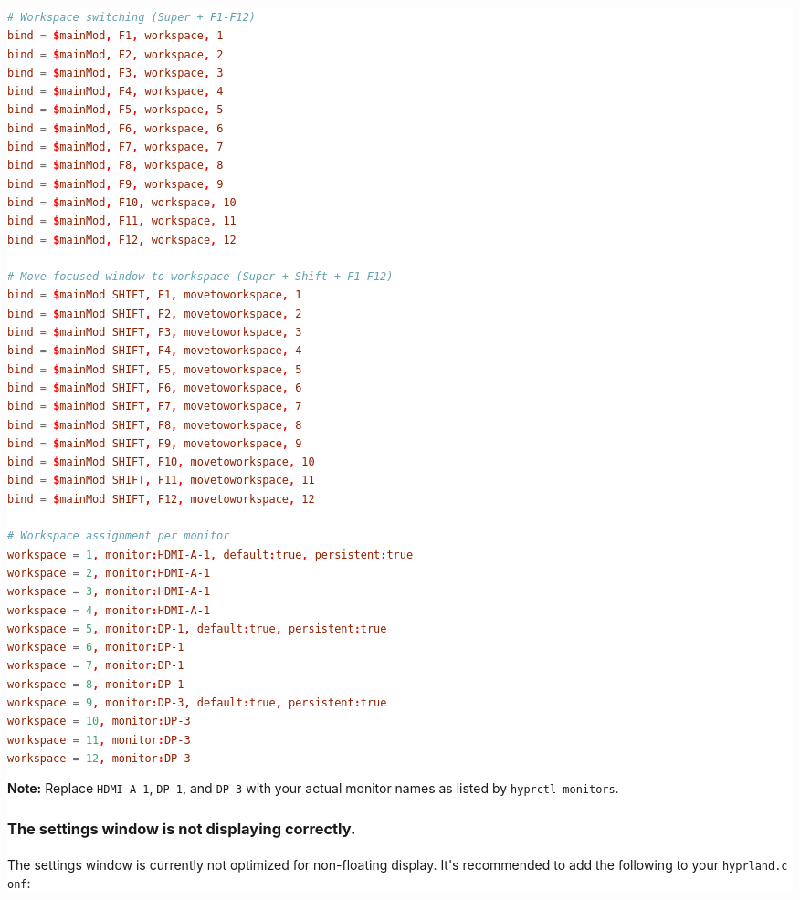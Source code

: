 ```conf
# Workspace switching (Super + F1-F12)
bind = $mainMod, F1, workspace, 1
bind = $mainMod, F2, workspace, 2
bind = $mainMod, F3, workspace, 3
bind = $mainMod, F4, workspace, 4
bind = $mainMod, F5, workspace, 5
bind = $mainMod, F6, workspace, 6
bind = $mainMod, F7, workspace, 7
bind = $mainMod, F8, workspace, 8
bind = $mainMod, F9, workspace, 9
bind = $mainMod, F10, workspace, 10
bind = $mainMod, F11, workspace, 11
bind = $mainMod, F12, workspace, 12

# Move focused window to workspace (Super + Shift + F1-F12)
bind = $mainMod SHIFT, F1, movetoworkspace, 1
bind = $mainMod SHIFT, F2, movetoworkspace, 2
bind = $mainMod SHIFT, F3, movetoworkspace, 3
bind = $mainMod SHIFT, F4, movetoworkspace, 4
bind = $mainMod SHIFT, F5, movetoworkspace, 5
bind = $mainMod SHIFT, F6, movetoworkspace, 6
bind = $mainMod SHIFT, F7, movetoworkspace, 7
bind = $mainMod SHIFT, F8, movetoworkspace, 8
bind = $mainMod SHIFT, F9, movetoworkspace, 9
bind = $mainMod SHIFT, F10, movetoworkspace, 10
bind = $mainMod SHIFT, F11, movetoworkspace, 11
bind = $mainMod SHIFT, F12, movetoworkspace, 12

# Workspace assignment per monitor
workspace = 1, monitor:HDMI-A-1, default:true, persistent:true
workspace = 2, monitor:HDMI-A-1
workspace = 3, monitor:HDMI-A-1
workspace = 4, monitor:HDMI-A-1
workspace = 5, monitor:DP-1, default:true, persistent:true
workspace = 6, monitor:DP-1
workspace = 7, monitor:DP-1
workspace = 8, monitor:DP-1
workspace = 9, monitor:DP-3, default:true, persistent:true
workspace = 10, monitor:DP-3
workspace = 11, monitor:DP-3
workspace = 12, monitor:DP-3
```

**Note:** Replace `HDMI-A-1`, `DP-1`, and `DP-3` with your actual monitor names as listed by `hyprctl monitors`.


### The settings window is not displaying correctly.

The settings window is currently not optimized for non-floating display. It's recommended to add the following to your `hyprland.conf`:
